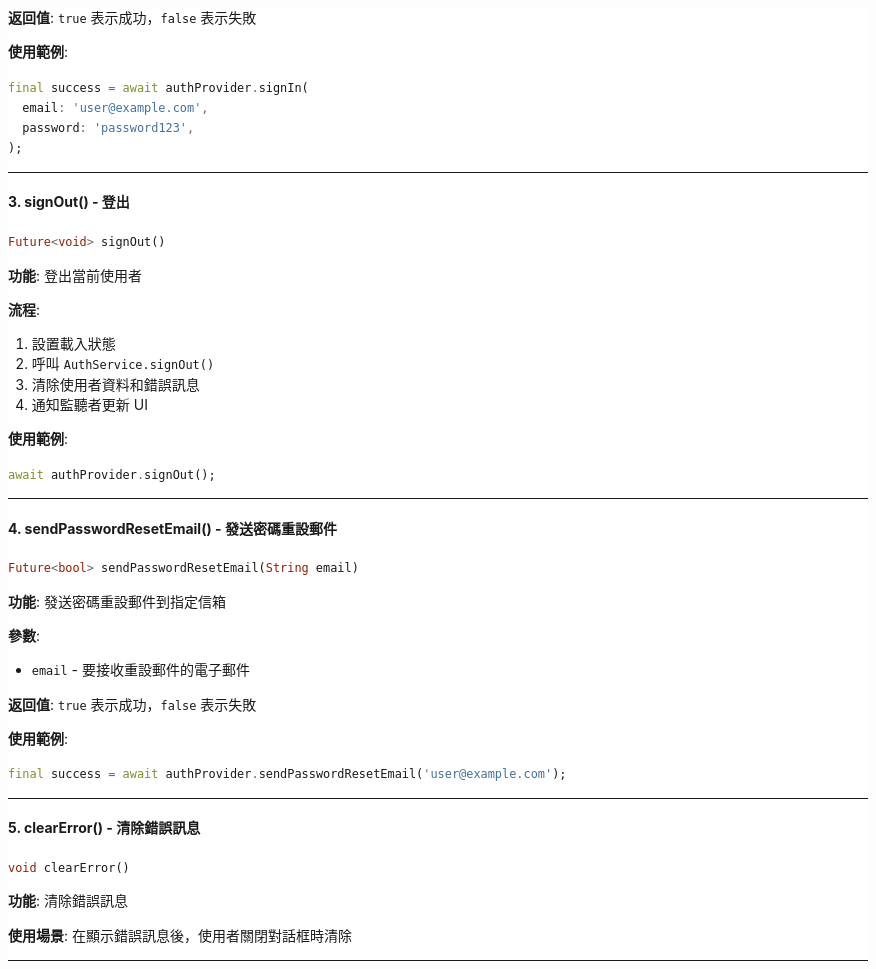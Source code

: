 **返回值**: `true` 表示成功，`false` 表示失敗

**使用範例**:
```dart
final success = await authProvider.signIn(
  email: 'user@example.com',
  password: 'password123',
);
```

---

#### 3. signOut() - 登出
```dart
Future<void> signOut()
```

**功能**: 登出當前使用者

**流程**:
1. 設置載入狀態
2. 呼叫 `AuthService.signOut()`
3. 清除使用者資料和錯誤訊息
4. 通知監聽者更新 UI

**使用範例**:
```dart
await authProvider.signOut();
```

---

#### 4. sendPasswordResetEmail() - 發送密碼重設郵件
```dart
Future<bool> sendPasswordResetEmail(String email)
```

**功能**: 發送密碼重設郵件到指定信箱

**參數**:
- `email` - 要接收重設郵件的電子郵件

**返回值**: `true` 表示成功，`false` 表示失敗

**使用範例**:
```dart
final success = await authProvider.sendPasswordResetEmail('user@example.com');
```

---

#### 5. clearError() - 清除錯誤訊息
```dart
void clearError()
```

**功能**: 清除錯誤訊息

**使用場景**: 在顯示錯誤訊息後，使用者關閉對話框時清除

---